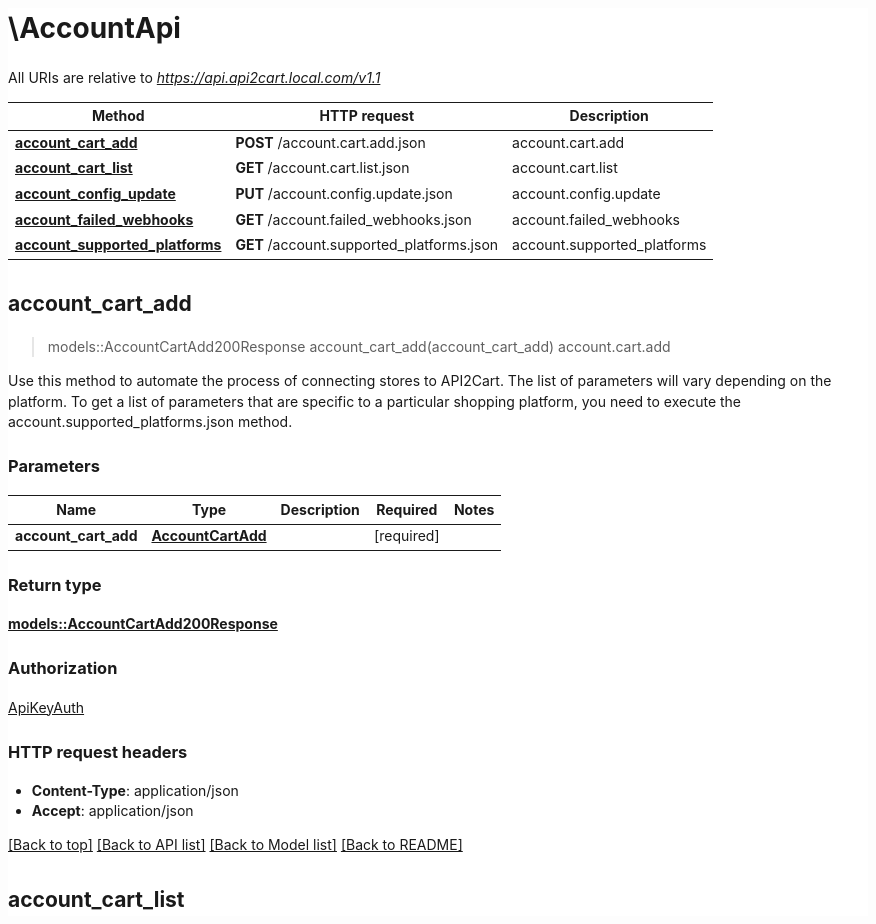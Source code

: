 # \AccountApi

All URIs are relative to *https://api.api2cart.local.com/v1.1*

Method | HTTP request | Description
------------- | ------------- | -------------
[**account_cart_add**](AccountApi.md#account_cart_add) | **POST** /account.cart.add.json | account.cart.add
[**account_cart_list**](AccountApi.md#account_cart_list) | **GET** /account.cart.list.json | account.cart.list
[**account_config_update**](AccountApi.md#account_config_update) | **PUT** /account.config.update.json | account.config.update
[**account_failed_webhooks**](AccountApi.md#account_failed_webhooks) | **GET** /account.failed_webhooks.json | account.failed_webhooks
[**account_supported_platforms**](AccountApi.md#account_supported_platforms) | **GET** /account.supported_platforms.json | account.supported_platforms



## account_cart_add

> models::AccountCartAdd200Response account_cart_add(account_cart_add)
account.cart.add

Use this method to automate the process of connecting stores to API2Cart. The list of parameters will vary depending on the platform. To get a list of parameters that are specific to a particular shopping platform, you need to execute the account.supported_platforms.json method.

### Parameters


Name | Type | Description  | Required | Notes
------------- | ------------- | ------------- | ------------- | -------------
**account_cart_add** | [**AccountCartAdd**](AccountCartAdd.md) |  | [required] |

### Return type

[**models::AccountCartAdd200Response**](AccountCartAdd_200_response.md)

### Authorization

[ApiKeyAuth](../README.md#ApiKeyAuth)

### HTTP request headers

- **Content-Type**: application/json
- **Accept**: application/json

[[Back to top]](#) [[Back to API list]](../README.md#documentation-for-api-endpoints) [[Back to Model list]](../README.md#documentation-for-models) [[Back to README]](../README.md)


## account_cart_list
